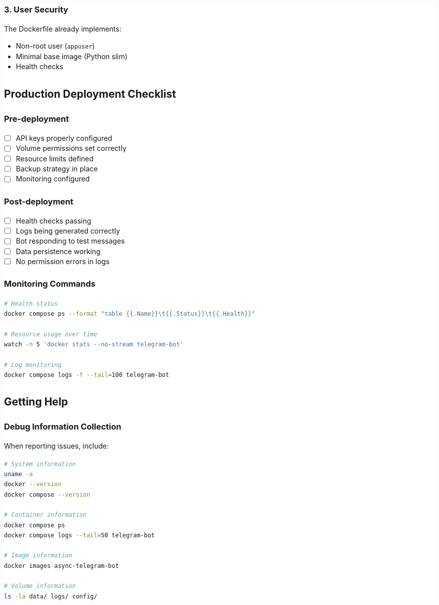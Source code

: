 ### 3. User Security
The Dockerfile already implements:
- Non-root user (`appuser`)
- Minimal base image (Python slim)
- Health checks

## Production Deployment Checklist

### Pre-deployment
- [ ] API keys properly configured
- [ ] Volume permissions set correctly
- [ ] Resource limits defined
- [ ] Backup strategy in place
- [ ] Monitoring configured

### Post-deployment
- [ ] Health checks passing
- [ ] Logs being generated correctly
- [ ] Bot responding to test messages
- [ ] Data persistence working
- [ ] No permission errors in logs

### Monitoring Commands
```bash
# Health status
docker compose ps --format "table {{.Name}}\t{{.Status}}\t{{.Health}}"

# Resource usage over time
watch -n 5 'docker stats --no-stream telegram-bot'

# Log monitoring
docker compose logs -f --tail=100 telegram-bot
```

## Getting Help

### Debug Information Collection
When reporting issues, include:

```bash
# System information
uname -a
docker --version
docker compose --version

# Container information
docker compose ps
docker compose logs --tail=50 telegram-bot

# Image information
docker images async-telegram-bot

# Volume information
ls -la data/ logs/ config/
```
